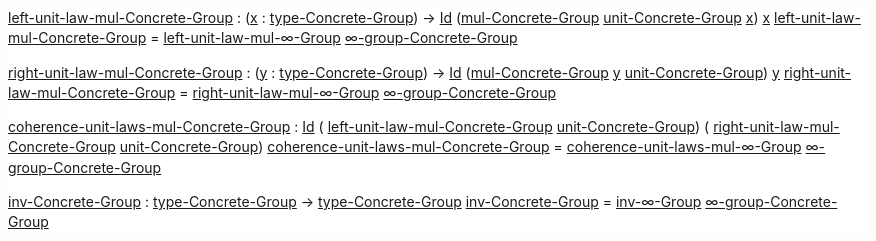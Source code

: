   <a id="5098" href="group-theory.concrete-groups.html#5098" class="Function">left-unit-law-mul-Concrete-Group</a> <a id="5131" class="Symbol">:</a>
    <a id="5137" class="Symbol">(</a><a id="5138" href="group-theory.concrete-groups.html#5138" class="Bound">x</a> <a id="5140" class="Symbol">:</a> <a id="5142" href="group-theory.concrete-groups.html#3441" class="Function">type-Concrete-Group</a><a id="5161" class="Symbol">)</a> <a id="5163" class="Symbol">→</a> <a id="5165" href="foundation-core.identity-types.html#1767" class="Datatype">Id</a> <a id="5168" class="Symbol">(</a><a id="5169" href="group-theory.concrete-groups.html#4720" class="Function">mul-Concrete-Group</a> <a id="5188" href="group-theory.concrete-groups.html#4615" class="Function">unit-Concrete-Group</a> <a id="5208" href="group-theory.concrete-groups.html#5138" class="Bound">x</a><a id="5209" class="Symbol">)</a> <a id="5211" href="group-theory.concrete-groups.html#5138" class="Bound">x</a>
  <a id="5215" href="group-theory.concrete-groups.html#5098" class="Function">left-unit-law-mul-Concrete-Group</a> <a id="5248" class="Symbol">=</a>
    <a id="5254" href="group-theory.higher-groups.html#3291" class="Function">left-unit-law-mul-∞-Group</a> <a id="5280" href="group-theory.concrete-groups.html#2196" class="Function">∞-group-Concrete-Group</a>

  <a id="5306" href="group-theory.concrete-groups.html#5306" class="Function">right-unit-law-mul-Concrete-Group</a> <a id="5340" class="Symbol">:</a>
    <a id="5346" class="Symbol">(</a><a id="5347" href="group-theory.concrete-groups.html#5347" class="Bound">y</a> <a id="5349" class="Symbol">:</a> <a id="5351" href="group-theory.concrete-groups.html#3441" class="Function">type-Concrete-Group</a><a id="5370" class="Symbol">)</a> <a id="5372" class="Symbol">→</a> <a id="5374" href="foundation-core.identity-types.html#1767" class="Datatype">Id</a> <a id="5377" class="Symbol">(</a><a id="5378" href="group-theory.concrete-groups.html#4720" class="Function">mul-Concrete-Group</a> <a id="5397" href="group-theory.concrete-groups.html#5347" class="Bound">y</a> <a id="5399" href="group-theory.concrete-groups.html#4615" class="Function">unit-Concrete-Group</a><a id="5418" class="Symbol">)</a> <a id="5420" href="group-theory.concrete-groups.html#5347" class="Bound">y</a>
  <a id="5424" href="group-theory.concrete-groups.html#5306" class="Function">right-unit-law-mul-Concrete-Group</a> <a id="5458" class="Symbol">=</a>
    <a id="5464" href="group-theory.higher-groups.html#3468" class="Function">right-unit-law-mul-∞-Group</a> <a id="5491" href="group-theory.concrete-groups.html#2196" class="Function">∞-group-Concrete-Group</a>

  <a id="5517" href="group-theory.concrete-groups.html#5517" class="Function">coherence-unit-laws-mul-Concrete-Group</a> <a id="5556" class="Symbol">:</a>
    <a id="5562" href="foundation-core.identity-types.html#1767" class="Datatype">Id</a> <a id="5565" class="Symbol">(</a> <a id="5567" href="group-theory.concrete-groups.html#5098" class="Function">left-unit-law-mul-Concrete-Group</a> <a id="5600" href="group-theory.concrete-groups.html#4615" class="Function">unit-Concrete-Group</a><a id="5619" class="Symbol">)</a>
       <a id="5628" class="Symbol">(</a> <a id="5630" href="group-theory.concrete-groups.html#5306" class="Function">right-unit-law-mul-Concrete-Group</a> <a id="5664" href="group-theory.concrete-groups.html#4615" class="Function">unit-Concrete-Group</a><a id="5683" class="Symbol">)</a>
  <a id="5687" href="group-theory.concrete-groups.html#5517" class="Function">coherence-unit-laws-mul-Concrete-Group</a> <a id="5726" class="Symbol">=</a>
    <a id="5732" href="group-theory.higher-groups.html#3648" class="Function">coherence-unit-laws-mul-∞-Group</a> <a id="5764" href="group-theory.concrete-groups.html#2196" class="Function">∞-group-Concrete-Group</a>

  <a id="5790" href="group-theory.concrete-groups.html#5790" class="Function">inv-Concrete-Group</a> <a id="5809" class="Symbol">:</a> <a id="5811" href="group-theory.concrete-groups.html#3441" class="Function">type-Concrete-Group</a> <a id="5831" class="Symbol">→</a> <a id="5833" href="group-theory.concrete-groups.html#3441" class="Function">type-Concrete-Group</a>
  <a id="5855" href="group-theory.concrete-groups.html#5790" class="Function">inv-Concrete-Group</a> <a id="5874" class="Symbol">=</a> <a id="5876" href="group-theory.higher-groups.html#3825" class="Function">inv-∞-Group</a> <a id="5888" href="group-theory.concrete-groups.html#2196" class="Function">∞-group-Concrete-Group</a>
